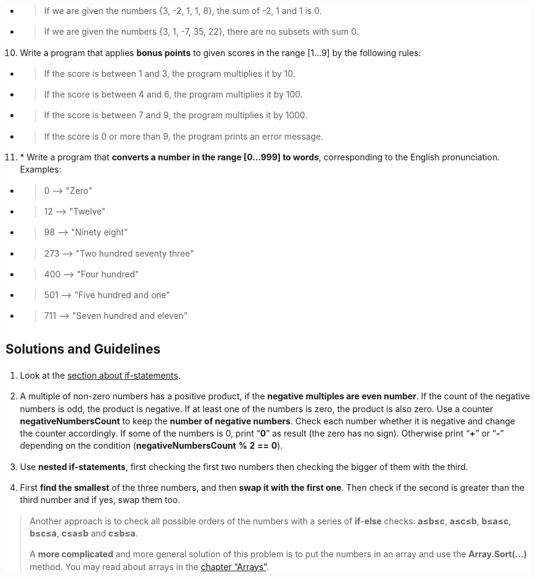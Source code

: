

  - > If we are given the numbers {3, -2, 1, 1, 8}, the sum of -2, 1 and 1 is 0.

  - > If we are given the numbers {3, 1, -7, 35, 22}, there are no subsets with sum 0.



10. Write a program that applies **bonus points** to given scores in the range \[1…9\] by the following rules:



  - > If the score is between 1 and 3, the program multiplies it by 10.

  - > If the score is between 4 and 6, the program multiplies it by 100.

  - > If the score is between 7 and 9, the program multiplies it by 1000.

  - > If the score is 0 or more than 9, the program prints an error message.



11. \* Write a program that **converts a number in the range \[0…999\] to words**, corresponding to the English pronunciation. Examples:



  - > 0 --\> "Zero"

  - > 12 --\> "Twelve"

  - > 98 --\> "Ninety eight"

  - > 273 --\> "Two hundred seventy three"

  - > 400 --\> "Four hundred"

  - > 501 --\> "Five hundred and one"

  - > 711 --\> "Seven hundred and eleven"

## Solutions and Guidelines

1.  Look at the [<span class="underline">section about if-statements</span>](#conditional-statements-if-and-if-else).

2.  A multiple of non-zero numbers has a positive product, if the **negative multiples are even number**. If the count of the negative numbers is odd, the product is negative. If at least one of the numbers is zero, the product is also zero. Use a counter **negativeNumbersCount** to keep the **number of negative numbers**. Check each number whether it is negative and change the counter accordingly. If some of the numbers is 0, print “**0**” as result (the zero has no sign). Otherwise print “**+**” or “**-**” depending on the condition (**negativeNumbersCount** **%** **2** **==** **0**).

3.  Use **nested if-statements**, first checking the first two numbers then checking the bigger of them with the third.

4.  First **find the smallest** of the three numbers, and then **swap it with the first one**. Then check if the second is greater than the third number and if yes, swap them too.

> Another approach is to check all possible orders of the numbers with a series of **if**-**else** checks: **a≤b≤c**, **a≤c≤b**, **b≤a≤c**, **b≤c≤a**, **c≤a≤b** and **c≤b≤a**.
>
> A **more complicated** and more general solution of this problem is to put the numbers in an array and use the **Array.Sort(…)** method. You may read about arrays in the [chapter “Arrays”](#chapter-7.-arrays).
